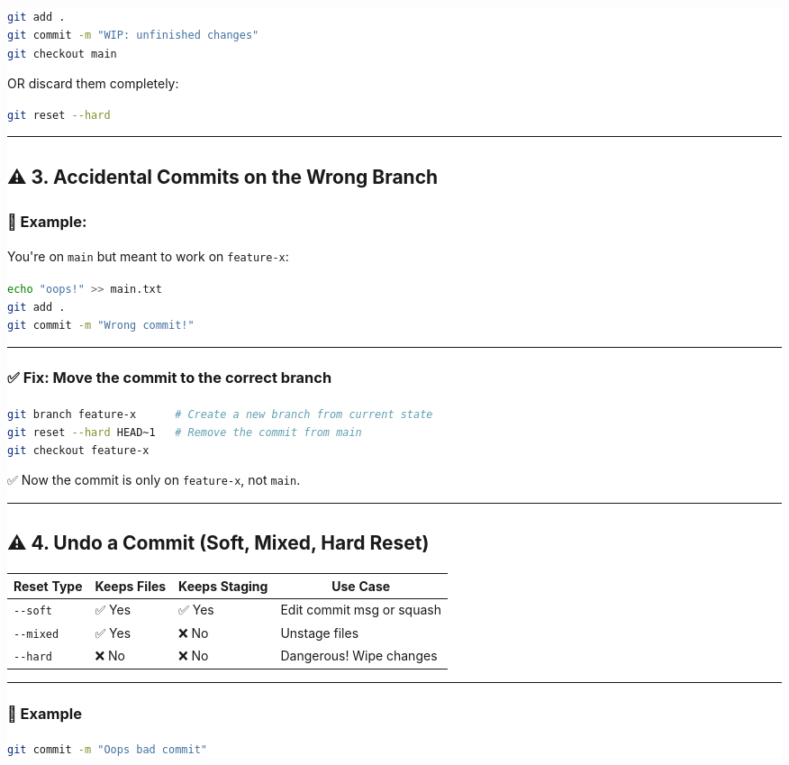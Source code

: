 ```bash
git add .
git commit -m "WIP: unfinished changes"
git checkout main
```

OR discard them completely:

```bash
git reset --hard
```

---

## ⚠️ 3. **Accidental Commits on the Wrong Branch**

### 🧪 Example:

You're on `main` but meant to work on `feature-x`:

```bash
echo "oops!" >> main.txt
git add .
git commit -m "Wrong commit!"
```

---

### ✅ Fix: Move the commit to the correct branch

```bash
git branch feature-x      # Create a new branch from current state
git reset --hard HEAD~1   # Remove the commit from main
git checkout feature-x
```

✅ Now the commit is only on `feature-x`, not `main`.

---

## ⚠️ 4. **Undo a Commit (Soft, Mixed, Hard Reset)**

| Reset Type | Keeps Files | Keeps Staging | Use Case                  |
| ---------- | ----------- | ------------- | ------------------------- |
| `--soft`   | ✅ Yes       | ✅ Yes         | Edit commit msg or squash |
| `--mixed`  | ✅ Yes       | ❌ No          | Unstage files             |
| `--hard`   | ❌ No        | ❌ No          | Dangerous! Wipe changes   |

---

### 🧪 Example

```bash
git commit -m "Oops bad commit"
```
